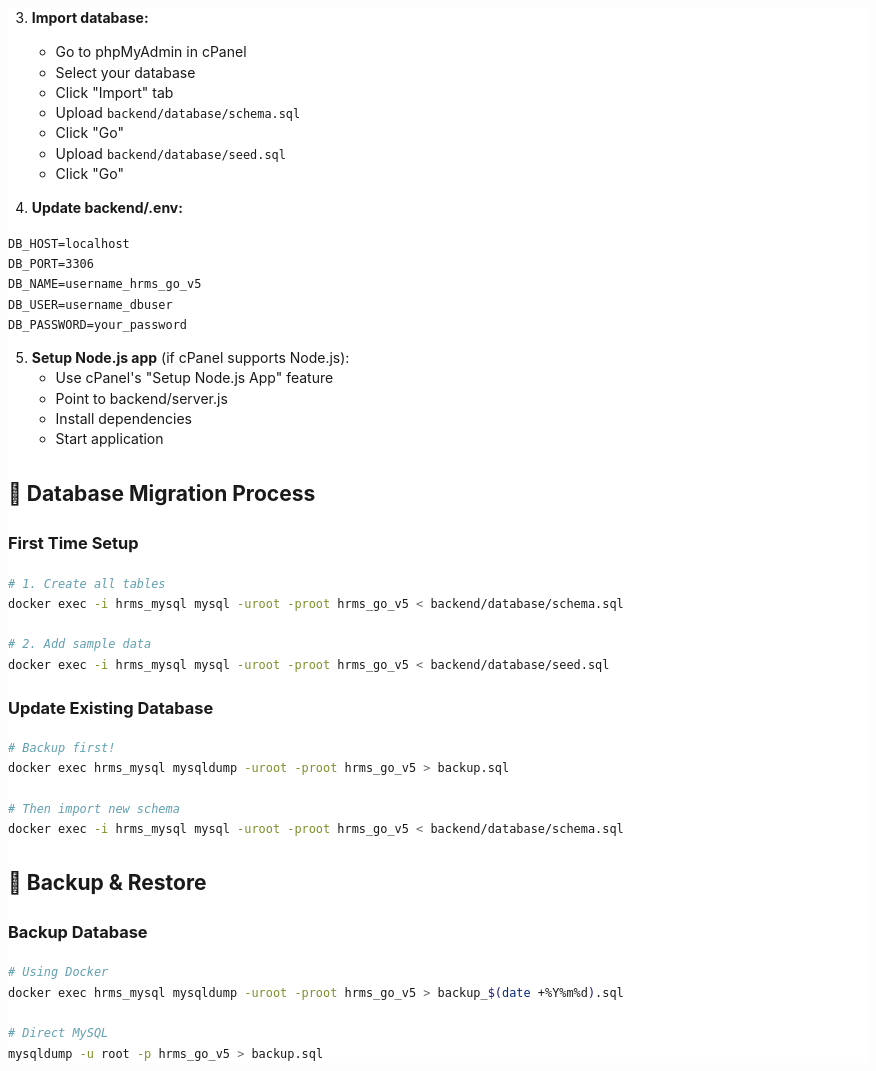 3. **Import database:**
   - Go to phpMyAdmin in cPanel
   - Select your database
   - Click "Import" tab
   - Upload `backend/database/schema.sql`
   - Click "Go"
   - Upload `backend/database/seed.sql`
   - Click "Go"

4. **Update backend/.env:**
```env
DB_HOST=localhost
DB_PORT=3306
DB_NAME=username_hrms_go_v5
DB_USER=username_dbuser
DB_PASSWORD=your_password
```

5. **Setup Node.js app** (if cPanel supports Node.js):
   - Use cPanel's "Setup Node.js App" feature
   - Point to backend/server.js
   - Install dependencies
   - Start application

## 🔄 Database Migration Process

### First Time Setup
```bash
# 1. Create all tables
docker exec -i hrms_mysql mysql -uroot -proot hrms_go_v5 < backend/database/schema.sql

# 2. Add sample data
docker exec -i hrms_mysql mysql -uroot -proot hrms_go_v5 < backend/database/seed.sql
```

### Update Existing Database
```bash
# Backup first!
docker exec hrms_mysql mysqldump -uroot -proot hrms_go_v5 > backup.sql

# Then import new schema
docker exec -i hrms_mysql mysql -uroot -proot hrms_go_v5 < backend/database/schema.sql
```

## 💾 Backup & Restore

### Backup Database
```bash
# Using Docker
docker exec hrms_mysql mysqldump -uroot -proot hrms_go_v5 > backup_$(date +%Y%m%d).sql

# Direct MySQL
mysqldump -u root -p hrms_go_v5 > backup.sql
```
